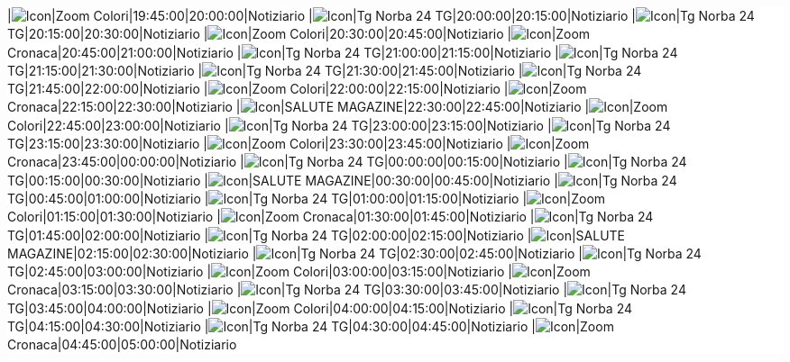 |![Icon](https://guidatv.sky.it/uuid/News_Cover_HavWCIHQw.png)|Zoom Colori|19:45:00|20:00:00|Notiziario
|![Icon](https://guidatv.sky.it/uuid/News_Cover_HavWCIHQw.png)|Tg Norba 24 TG|20:00:00|20:15:00|Notiziario
|![Icon](https://guidatv.sky.it/uuid/News_Cover_HavWCIHQw.png)|Tg Norba 24 TG|20:15:00|20:30:00|Notiziario
|![Icon](https://guidatv.sky.it/uuid/News_Cover_HavWCIHQw.png)|Zoom Colori|20:30:00|20:45:00|Notiziario
|![Icon](https://guidatv.sky.it/uuid/News_Cover_HavWCIHQw.png)|Zoom Cronaca|20:45:00|21:00:00|Notiziario
|![Icon](https://guidatv.sky.it/uuid/News_Cover_HavWCIHQw.png)|Tg Norba 24 TG|21:00:00|21:15:00|Notiziario
|![Icon](https://guidatv.sky.it/uuid/News_Cover_HavWCIHQw.png)|Tg Norba 24 TG|21:15:00|21:30:00|Notiziario
|![Icon](https://guidatv.sky.it/uuid/News_Cover_HavWCIHQw.png)|Tg Norba 24 TG|21:30:00|21:45:00|Notiziario
|![Icon](https://guidatv.sky.it/uuid/News_Cover_HavWCIHQw.png)|Tg Norba 24 TG|21:45:00|22:00:00|Notiziario
|![Icon](https://guidatv.sky.it/uuid/News_Cover_HavWCIHQw.png)|Zoom Colori|22:00:00|22:15:00|Notiziario
|![Icon](https://guidatv.sky.it/uuid/News_Cover_HavWCIHQw.png)|Zoom Cronaca|22:15:00|22:30:00|Notiziario
|![Icon](https://guidatv.sky.it/uuid/News_Cover_HavWCIHQw.png)|SALUTE MAGAZINE|22:30:00|22:45:00|Notiziario
|![Icon](https://guidatv.sky.it/uuid/News_Cover_HavWCIHQw.png)|Zoom Colori|22:45:00|23:00:00|Notiziario
|![Icon](https://guidatv.sky.it/uuid/News_Cover_HavWCIHQw.png)|Tg Norba 24 TG|23:00:00|23:15:00|Notiziario
|![Icon](https://guidatv.sky.it/uuid/News_Cover_HavWCIHQw.png)|Tg Norba 24 TG|23:15:00|23:30:00|Notiziario
|![Icon](https://guidatv.sky.it/uuid/News_Cover_HavWCIHQw.png)|Zoom Colori|23:30:00|23:45:00|Notiziario
|![Icon](https://guidatv.sky.it/uuid/News_Cover_HavWCIHQw.png)|Zoom Cronaca|23:45:00|00:00:00|Notiziario
|![Icon](https://guidatv.sky.it/uuid/News_Cover_HavWCIHQw.png)|Tg Norba 24 TG|00:00:00|00:15:00|Notiziario
|![Icon](https://guidatv.sky.it/uuid/News_Cover_HavWCIHQw.png)|Tg Norba 24 TG|00:15:00|00:30:00|Notiziario
|![Icon](https://guidatv.sky.it/uuid/News_Cover_HavWCIHQw.png)|SALUTE MAGAZINE|00:30:00|00:45:00|Notiziario
|![Icon](https://guidatv.sky.it/uuid/News_Cover_HavWCIHQw.png)|Tg Norba 24 TG|00:45:00|01:00:00|Notiziario
|![Icon](https://guidatv.sky.it/uuid/News_Cover_HavWCIHQw.png)|Tg Norba 24 TG|01:00:00|01:15:00|Notiziario
|![Icon](https://guidatv.sky.it/uuid/News_Cover_HavWCIHQw.png)|Zoom Colori|01:15:00|01:30:00|Notiziario
|![Icon](https://guidatv.sky.it/uuid/News_Cover_HavWCIHQw.png)|Zoom Cronaca|01:30:00|01:45:00|Notiziario
|![Icon](https://guidatv.sky.it/uuid/News_Cover_HavWCIHQw.png)|Tg Norba 24 TG|01:45:00|02:00:00|Notiziario
|![Icon](https://guidatv.sky.it/uuid/News_Cover_HavWCIHQw.png)|Tg Norba 24 TG|02:00:00|02:15:00|Notiziario
|![Icon](https://guidatv.sky.it/uuid/News_Cover_HavWCIHQw.png)|SALUTE MAGAZINE|02:15:00|02:30:00|Notiziario
|![Icon](https://guidatv.sky.it/uuid/News_Cover_HavWCIHQw.png)|Tg Norba 24 TG|02:30:00|02:45:00|Notiziario
|![Icon](https://guidatv.sky.it/uuid/News_Cover_HavWCIHQw.png)|Tg Norba 24 TG|02:45:00|03:00:00|Notiziario
|![Icon](https://guidatv.sky.it/uuid/News_Cover_HavWCIHQw.png)|Zoom Colori|03:00:00|03:15:00|Notiziario
|![Icon](https://guidatv.sky.it/uuid/News_Cover_HavWCIHQw.png)|Zoom Cronaca|03:15:00|03:30:00|Notiziario
|![Icon](https://guidatv.sky.it/uuid/News_Cover_HavWCIHQw.png)|Tg Norba 24 TG|03:30:00|03:45:00|Notiziario
|![Icon](https://guidatv.sky.it/uuid/News_Cover_HavWCIHQw.png)|Tg Norba 24 TG|03:45:00|04:00:00|Notiziario
|![Icon](https://guidatv.sky.it/uuid/News_Cover_HavWCIHQw.png)|Zoom Colori|04:00:00|04:15:00|Notiziario
|![Icon](https://guidatv.sky.it/uuid/News_Cover_HavWCIHQw.png)|Tg Norba 24 TG|04:15:00|04:30:00|Notiziario
|![Icon](https://guidatv.sky.it/uuid/News_Cover_HavWCIHQw.png)|Tg Norba 24 TG|04:30:00|04:45:00|Notiziario
|![Icon](https://guidatv.sky.it/uuid/News_Cover_HavWCIHQw.png)|Zoom Cronaca|04:45:00|05:00:00|Notiziario